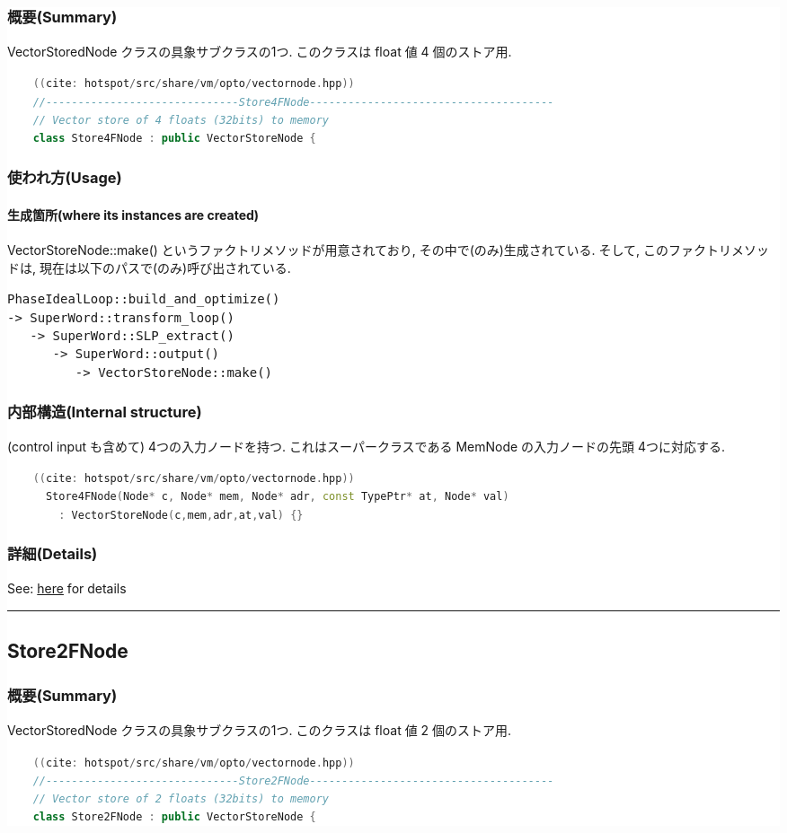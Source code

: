 ### 概要(Summary)
VectorStoredNode クラスの具象サブクラスの1つ.
このクラスは float 値 4 個のストア用.


```cpp
    ((cite: hotspot/src/share/vm/opto/vectornode.hpp))
    //------------------------------Store4FNode--------------------------------------
    // Vector store of 4 floats (32bits) to memory
    class Store4FNode : public VectorStoreNode {
```

### 使われ方(Usage)
#### 生成箇所(where its instances are created)
VectorStoreNode::make() というファクトリメソッドが用意されており, その中で(のみ)生成されている.
そして, このファクトリメソッドは, 現在は以下のパスで(のみ)呼び出されている.

<div class="flow-abst"><pre>
PhaseIdealLoop::build_and_optimize()
-&gt; SuperWord::transform_loop()
   -&gt; SuperWord::SLP_extract()
      -&gt; SuperWord::output()
         -&gt; VectorStoreNode::make()
</pre></div>

### 内部構造(Internal structure)
(control input も含めて) 4つの入力ノードを持つ.
これはスーパークラスである MemNode の入力ノードの先頭 4つに対応する.


```cpp
    ((cite: hotspot/src/share/vm/opto/vectornode.hpp))
      Store4FNode(Node* c, Node* mem, Node* adr, const TypePtr* at, Node* val)
        : VectorStoreNode(c,mem,adr,at,val) {}
```




### 詳細(Details)
See: [here](../doxygen/classStore4FNode.html) for details

---
## <a name="no-qVQt5UX" id="no-qVQt5UX">Store2FNode</a>

### 概要(Summary)
VectorStoredNode クラスの具象サブクラスの1つ.
このクラスは float 値 2 個のストア用.


```cpp
    ((cite: hotspot/src/share/vm/opto/vectornode.hpp))
    //------------------------------Store2FNode--------------------------------------
    // Vector store of 2 floats (32bits) to memory
    class Store2FNode : public VectorStoreNode {
```
